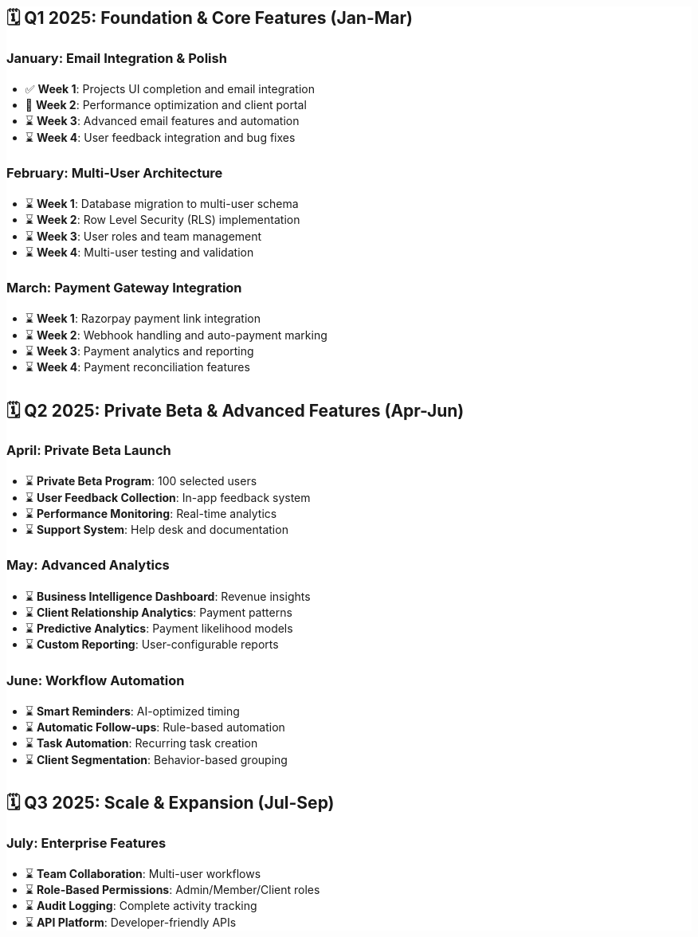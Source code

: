 ## 🗓 Q1 2025: Foundation & Core Features (Jan-Mar)

### January: Email Integration & Polish
- ✅ **Week 1**: Projects UI completion and email integration
- 🔄 **Week 2**: Performance optimization and client portal
- ⌛ **Week 3**: Advanced email features and automation
- ⌛ **Week 4**: User feedback integration and bug fixes

### February: Multi-User Architecture
- ⌛ **Week 1**: Database migration to multi-user schema
- ⌛ **Week 2**: Row Level Security (RLS) implementation
- ⌛ **Week 3**: User roles and team management
- ⌛ **Week 4**: Multi-user testing and validation

### March: Payment Gateway Integration
- ⌛ **Week 1**: Razorpay payment link integration
- ⌛ **Week 2**: Webhook handling and auto-payment marking
- ⌛ **Week 3**: Payment analytics and reporting
- ⌛ **Week 4**: Payment reconciliation features

## 🗓 Q2 2025: Private Beta & Advanced Features (Apr-Jun)

### April: Private Beta Launch
- ⌛ **Private Beta Program**: 100 selected users
- ⌛ **User Feedback Collection**: In-app feedback system
- ⌛ **Performance Monitoring**: Real-time analytics
- ⌛ **Support System**: Help desk and documentation

### May: Advanced Analytics
- ⌛ **Business Intelligence Dashboard**: Revenue insights
- ⌛ **Client Relationship Analytics**: Payment patterns
- ⌛ **Predictive Analytics**: Payment likelihood models
- ⌛ **Custom Reporting**: User-configurable reports

### June: Workflow Automation
- ⌛ **Smart Reminders**: AI-optimized timing
- ⌛ **Automatic Follow-ups**: Rule-based automation
- ⌛ **Task Automation**: Recurring task creation
- ⌛ **Client Segmentation**: Behavior-based grouping

## 🗓 Q3 2025: Scale & Expansion (Jul-Sep)

### July: Enterprise Features
- ⌛ **Team Collaboration**: Multi-user workflows
- ⌛ **Role-Based Permissions**: Admin/Member/Client roles
- ⌛ **Audit Logging**: Complete activity tracking
- ⌛ **API Platform**: Developer-friendly APIs
